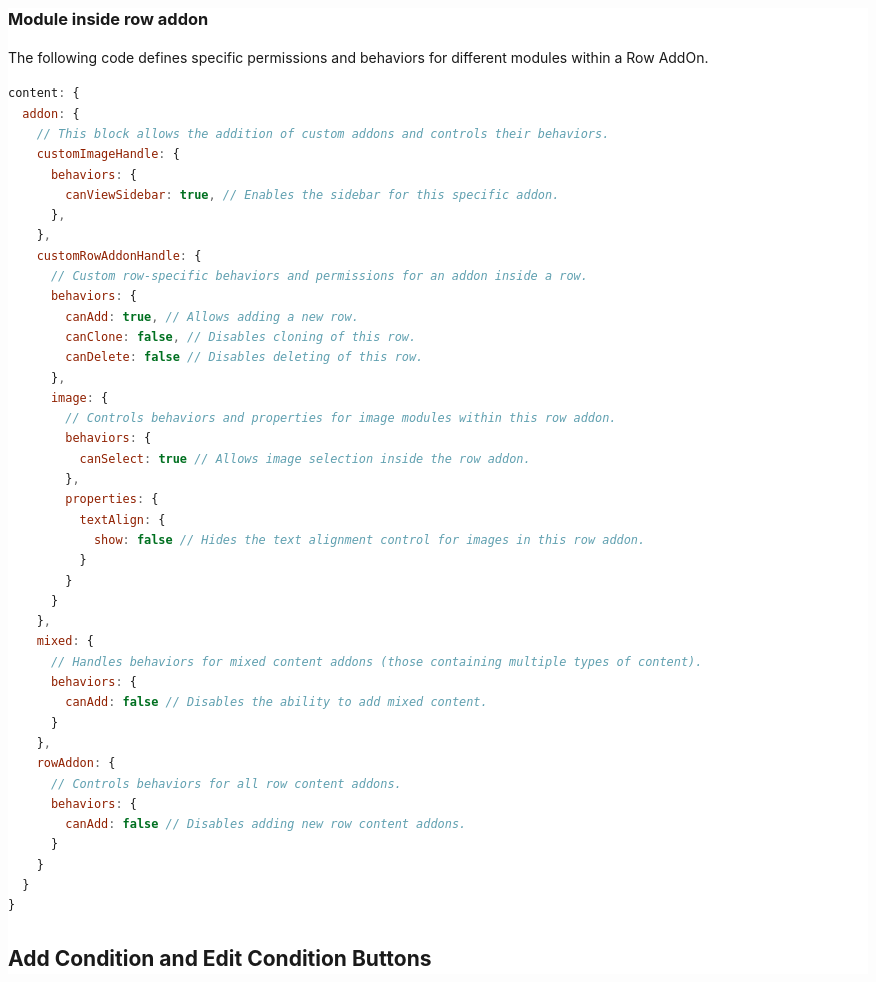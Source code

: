 
### Module inside row addon

The following code defines specific permissions and behaviors for different modules within a Row AddOn.&#x20;

```javascript
content: {
  addon: {
    // This block allows the addition of custom addons and controls their behaviors.
    customImageHandle: {
      behaviors: {
        canViewSidebar: true, // Enables the sidebar for this specific addon.
      },
    },
    customRowAddonHandle: {
      // Custom row-specific behaviors and permissions for an addon inside a row.
      behaviors: {
        canAdd: true, // Allows adding a new row.
        canClone: false, // Disables cloning of this row.
        canDelete: false // Disables deleting of this row.
      },
      image: {
        // Controls behaviors and properties for image modules within this row addon.
        behaviors: {
          canSelect: true // Allows image selection inside the row addon.
        },
        properties: {
          textAlign: {
            show: false // Hides the text alignment control for images in this row addon.
          }
        }
      }
    },
    mixed: {
      // Handles behaviors for mixed content addons (those containing multiple types of content).
      behaviors: {
        canAdd: false // Disables the ability to add mixed content.
      }
    },
    rowAddon: {
      // Controls behaviors for all row content addons.
      behaviors: {
        canAdd: false // Disables adding new row content addons.
      }
    }
  }
}
```

## Add Condition and Edit Condition Buttons
